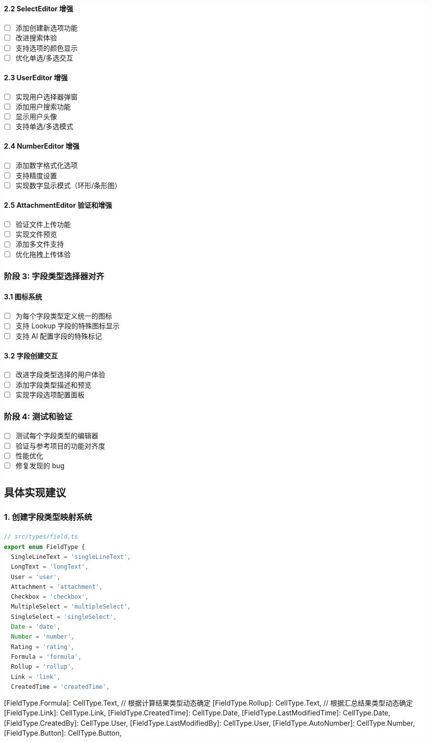 #### 2.2 SelectEditor 增强
- [ ] 添加创建新选项功能
- [ ] 改进搜索体验
- [ ] 支持选项的颜色显示
- [ ] 优化单选/多选交互

#### 2.3 UserEditor 增强
- [ ] 实现用户选择器弹窗
- [ ] 添加用户搜索功能
- [ ] 显示用户头像
- [ ] 支持单选/多选模式

#### 2.4 NumberEditor 增强
- [ ] 添加数字格式化选项
- [ ] 支持精度设置
- [ ] 实现数字显示模式（环形/条形图）

#### 2.5 AttachmentEditor 验证和增强
- [ ] 验证文件上传功能
- [ ] 实现文件预览
- [ ] 添加多文件支持
- [ ] 优化拖拽上传体验

### 阶段 3: 字段类型选择器对齐

#### 3.1 图标系统
- [ ] 为每个字段类型定义统一的图标
- [ ] 支持 Lookup 字段的特殊图标显示
- [ ] 支持 AI 配置字段的特殊标记

#### 3.2 字段创建交互
- [ ] 改进字段类型选择的用户体验
- [ ] 添加字段类型描述和预览
- [ ] 实现字段选项配置面板

### 阶段 4: 测试和验证

- [ ] 测试每个字段类型的编辑器
- [ ] 验证与参考项目的功能对齐度
- [ ] 性能优化
- [ ] 修复发现的 bug

## 具体实现建议

### 1. 创建字段类型映射系统

```typescript
// src/types/field.ts
export enum FieldType {
  SingleLineText = 'singleLineText',
  LongText = 'longText',
  User = 'user',
  Attachment = 'attachment',
  Checkbox = 'checkbox',
  MultipleSelect = 'multipleSelect',
  SingleSelect = 'singleSelect',
  Date = 'date',
  Number = 'number',
  Rating = 'rating',
  Formula = 'formula',
  Rollup = 'rollup',
  Link = 'link',
  CreatedTime = 'createdTime',
```

  [FieldType.SingleLineText]: CellType.Text,
  [FieldType.LongText]: CellType.Text,
  [FieldType.User]: CellType.User,
  [FieldType.Attachment]: CellType.Attachment,
  [FieldType.Checkbox]: CellType.Boolean,
  [FieldType.MultipleSelect]: CellType.Select,
  [FieldType.SingleSelect]: CellType.Select,
  [FieldType.Date]: CellType.Date,
  [FieldType.Number]: CellType.Number,
  [FieldType.Rating]: CellType.Rating,
  [FieldType.Formula]: CellType.Text, // 根据计算结果类型动态确定
  [FieldType.Rollup]: CellType.Text,  // 根据汇总结果类型动态确定
  [FieldType.Link]: CellType.Link,
  [FieldType.CreatedTime]: CellType.Date,
  [FieldType.LastModifiedTime]: CellType.Date,
  [FieldType.CreatedBy]: CellType.User,
  [FieldType.LastModifiedBy]: CellType.User,
  [FieldType.AutoNumber]: CellType.Number,
  [FieldType.Button]: CellType.Button,